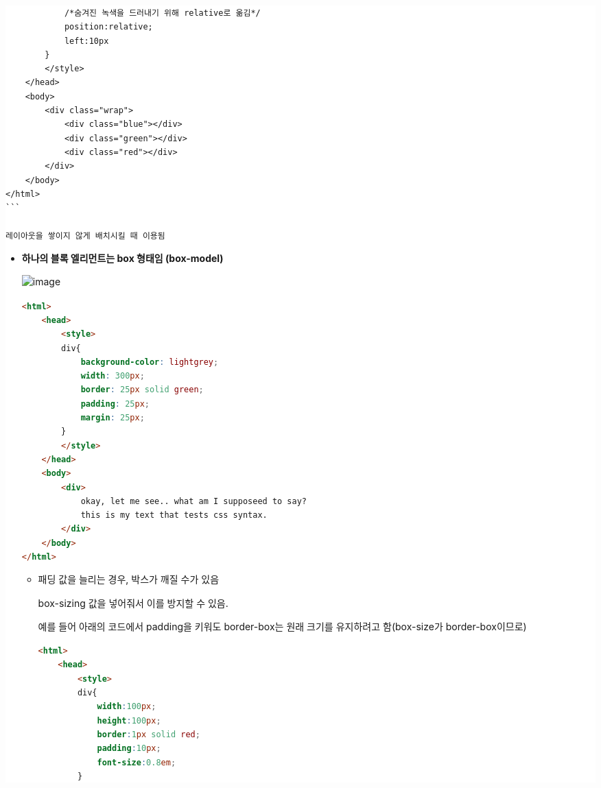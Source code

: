                 /*숨겨진 녹색을 드러내기 위해 relative로 옮김*/
                position:relative;
                left:10px
            }
            </style>
        </head>
        <body>
            <div class="wrap">
                <div class="blue"></div>
                <div class="green"></div>
                <div class="red"></div>
            </div>
        </body>
    </html>
    ```

    레이아웃을 쌓이지 않게 배치시킬 때 이용됨

    

  * **하나의 블록 엘리먼트는 box 형태임 (box-model)**

    ![image](https://user-images.githubusercontent.com/46865281/75608293-a526b280-5b41-11ea-88fd-8aa168db034b.png)

    ```html
    <html>
        <head>
            <style>            
            div{
                background-color: lightgrey;
                width: 300px;
                border: 25px solid green;
                padding: 25px;
                margin: 25px;
            }
            </style>
        </head>
        <body>
            <div>
                okay, let me see.. what am I supposeed to say?
                this is my text that tests css syntax.
            </div>
        </body>
    </html>
    ```

    

    * 패딩 값을 늘리는 경우, 박스가 깨질 수가 있음

      box-sizing 값을 넣어줘서 이를 방지할 수 있음.

      예를 들어 아래의 코드에서 padding을 키워도 border-box는 원래 크기를 유지하려고 함(box-size가 border-box이므로)

      ```html
      <html>
          <head>
              <style>            
              div{
                  width:100px;
                  height:100px;
                  border:1px solid red;
                  padding:10px;
                  font-size:0.8em;
              }
      